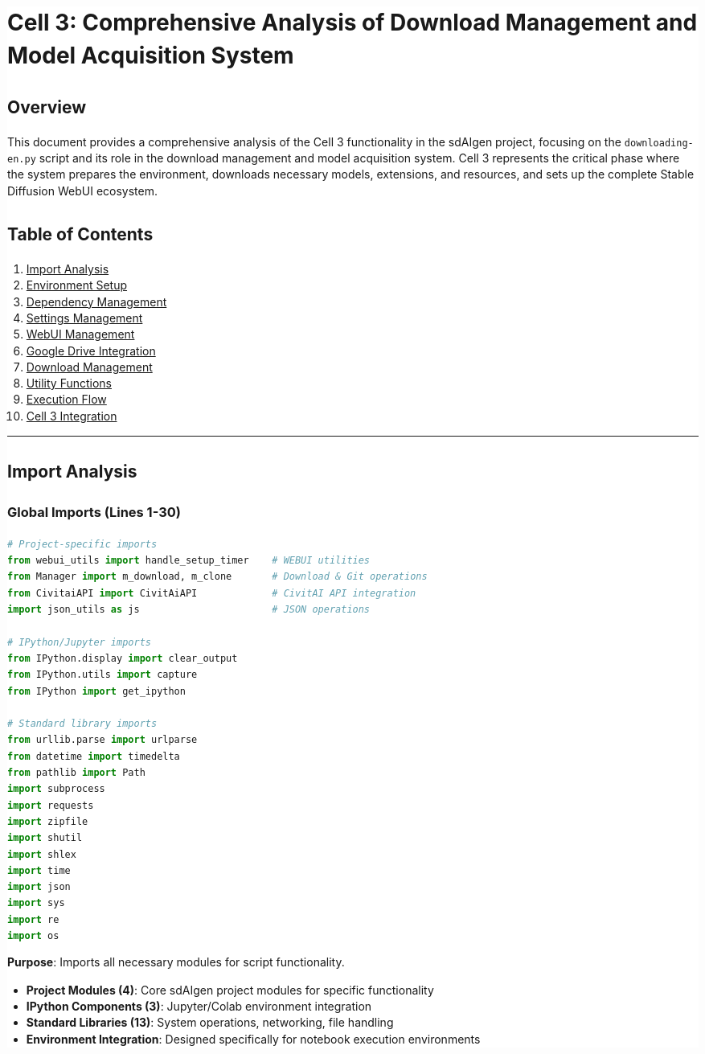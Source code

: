# Cell 3: Comprehensive Analysis of Download Management and Model Acquisition System

## Overview
This document provides a comprehensive analysis of the Cell 3 functionality in the sdAIgen project, focusing on the `downloading-en.py` script and its role in the download management and model acquisition system. Cell 3 represents the critical phase where the system prepares the environment, downloads necessary models, extensions, and resources, and sets up the complete Stable Diffusion WebUI ecosystem.

## Table of Contents
1. [Import Analysis](#import-analysis)
2. [Environment Setup](#environment-setup)
3. [Dependency Management](#dependency-management)
4. [Settings Management](#settings-management)
5. [WebUI Management](#webui-management)
6. [Google Drive Integration](#google-drive-integration)
7. [Download Management](#download-management)
8. [Utility Functions](#utility-functions)
9. [Execution Flow](#execution-flow)
10. [Cell 3 Integration](#cell-3-integration)

---

## Import Analysis

### Global Imports (Lines 1-30)
```python
# Project-specific imports
from webui_utils import handle_setup_timer    # WEBUI utilities
from Manager import m_download, m_clone       # Download & Git operations
from CivitaiAPI import CivitAiAPI             # CivitAI API integration
import json_utils as js                       # JSON operations

# IPython/Jupyter imports
from IPython.display import clear_output
from IPython.utils import capture
from IPython import get_ipython

# Standard library imports
from urllib.parse import urlparse
from datetime import timedelta
from pathlib import Path
import subprocess
import requests
import zipfile
import shutil
import shlex
import time
import json
import sys
import re
import os
```
**Purpose**: Imports all necessary modules for script functionality.
- **Project Modules (4)**: Core sdAIgen project modules for specific functionality
- **IPython Components (3)**: Jupyter/Colab environment integration
- **Standard Libraries (13)**: System operations, networking, file handling
- **Environment Integration**: Designed specifically for notebook execution environments
